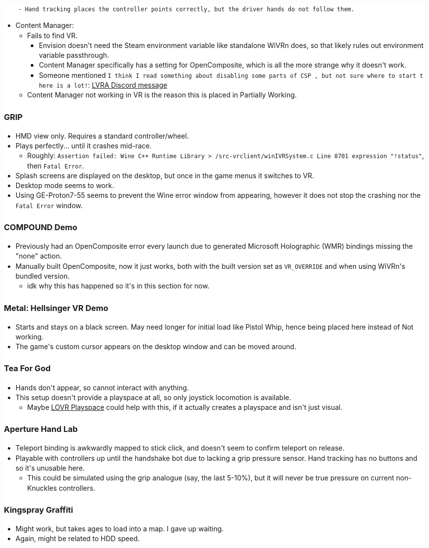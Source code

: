         - Hand tracking places the controller points correctly, but the driver hands do not follow them.
- Content Manager:
    - Fails to find VR.
        - Envision doesn't need the Steam environment variable like standalone WiVRn does, so that likely rules out environment variable passthrough.
        - Content Manager specifically has a setting for OpenComposite, which is all the more strange why it doesn't work.
        - Someone mentioned `I think I read something about disabling some parts of CSP , but not sure where to start there is a lot!`: [LVRA Discord message](https://discord.com/channels/1065291958328758352/1225819663024259082/1313565712035348553)
    - Content Manager not working in VR is the reason this is placed in Partially Working.

### GRIP
- HMD view only. Requires a standard controller/wheel.
- Plays perfectly... until it crashes mid-race.
    - Roughly: `Assertion failed: Wine C++ Runtime Library > /src-vrclient/winIVRSystem.c Line 8701 expression "!status"`, then `Fatal Error`.
- Splash screens are displayed on the desktop, but once in the game menus it switches to VR.
- Desktop mode seems to work.
- Using GE-Proton7-55 seems to prevent the Wine error window from appearing, however it does not stop the crashing nor the `Fatal Error` window.

### COMPOUND Demo
- Previously had an OpenComposite error every launch due to generated Microsoft Holographic (WMR) bindings missing the "none" action.
- Manually built OpenComposite, now it just works, both with the built version set as `VR_OVERRIDE` and when using WiVRn's bundled version.
    - idk why this has happened so it's in this section for now.

### Metal: Hellsinger VR Demo
- Starts and stays on a black screen. May need longer for initial load like Pistol Whip, hence being placed here instead of Not working.
- The game's custom cursor appears on the desktop window and can be moved around.

### Tea For God
- Hands don't appear, so cannot interact with anything.
- This setup doesn't provide a playspace at all, so only joystick locomotion is available.
    - Maybe [LOVR Playspace](https://lvra.gitlab.io/docs/fossvr/lovr/lovr-playspace/) could help with this, if it actually creates a playspace and isn't just visual.

### Aperture Hand Lab
- Teleport binding is awkwardly mapped to stick click, and doesn't seem to confirm teleport on release.
- Playable with controllers up until the handshake bot due to lacking a grip pressure sensor. Hand tracking has no buttons and so it's unusable here.
    - This could be simulated using the grip analogue (say, the last 5-10%), but it will never be true pressure on current non-Knuckles controllers.

### Kingspray Graffiti
- Might work, but takes ages to load into a map. I gave up waiting.
- Again, might be related to HDD speed.
